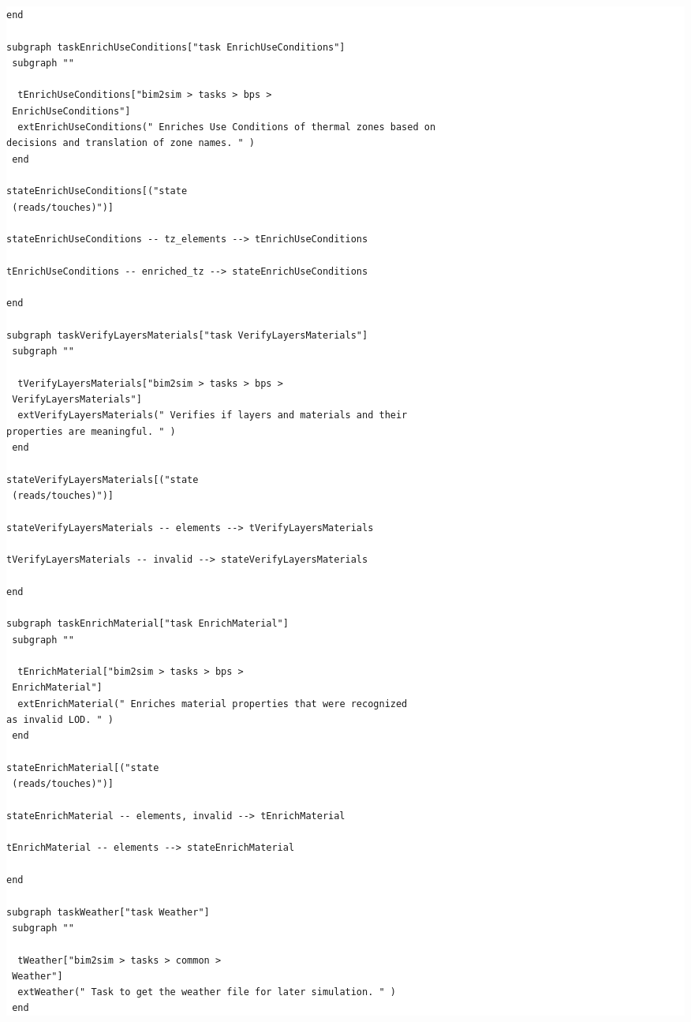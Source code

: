 ```{mermaid}
end
    
subgraph taskEnrichUseConditions["task EnrichUseConditions"]
 subgraph "" 

  tEnrichUseConditions["bim2sim > tasks > bps >  
 EnrichUseConditions"]
  extEnrichUseConditions(" Enriches Use Conditions of thermal zones based on
decisions and translation of zone names. " )
 end

stateEnrichUseConditions[("state
 (reads/touches)")]
    
stateEnrichUseConditions -- tz_elements --> tEnrichUseConditions

tEnrichUseConditions -- enriched_tz --> stateEnrichUseConditions

end
    
subgraph taskVerifyLayersMaterials["task VerifyLayersMaterials"]
 subgraph "" 

  tVerifyLayersMaterials["bim2sim > tasks > bps >  
 VerifyLayersMaterials"]
  extVerifyLayersMaterials(" Verifies if layers and materials and their
properties are meaningful. " )
 end

stateVerifyLayersMaterials[("state
 (reads/touches)")]
    
stateVerifyLayersMaterials -- elements --> tVerifyLayersMaterials

tVerifyLayersMaterials -- invalid --> stateVerifyLayersMaterials

end
    
subgraph taskEnrichMaterial["task EnrichMaterial"]
 subgraph "" 

  tEnrichMaterial["bim2sim > tasks > bps >  
 EnrichMaterial"]
  extEnrichMaterial(" Enriches material properties that were recognized
as invalid LOD. " )
 end

stateEnrichMaterial[("state
 (reads/touches)")]
    
stateEnrichMaterial -- elements, invalid --> tEnrichMaterial

tEnrichMaterial -- elements --> stateEnrichMaterial

end
    
subgraph taskWeather["task Weather"]
 subgraph "" 

  tWeather["bim2sim > tasks > common >  
 Weather"]
  extWeather(" Task to get the weather file for later simulation. " )
 end
```